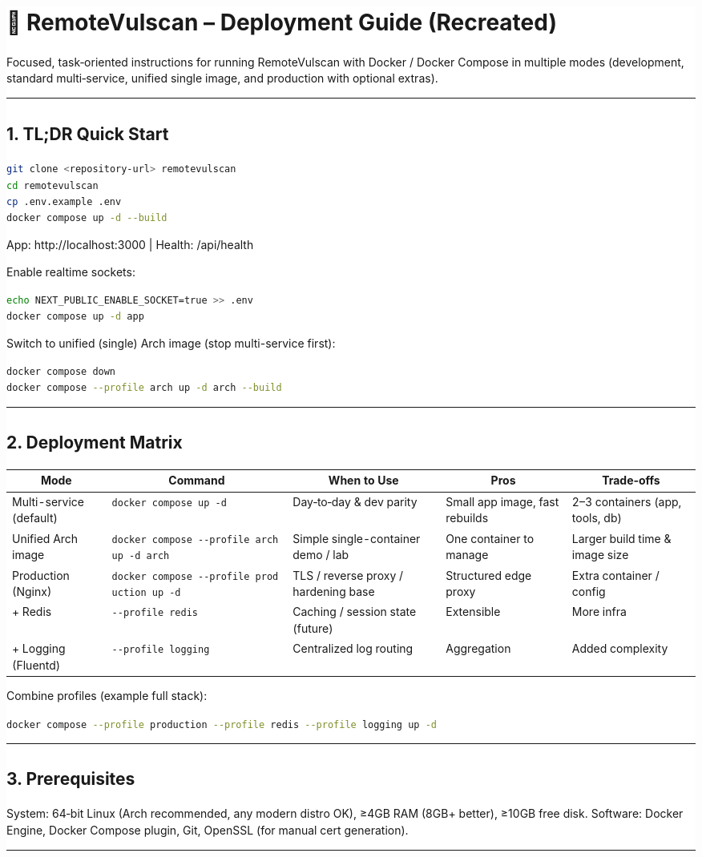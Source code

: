 # 🐳 RemoteVulscan – Deployment Guide (Recreated)

Focused, task‑oriented instructions for running RemoteVulscan with Docker / Docker Compose in multiple modes (development, standard multi‑service, unified single image, and production with optional extras).

---
## 1. TL;DR Quick Start
```bash
git clone <repository-url> remotevulscan
cd remotevulscan
cp .env.example .env
docker compose up -d --build
```
App: http://localhost:3000  |  Health: /api/health

Enable realtime sockets:
```bash
echo NEXT_PUBLIC_ENABLE_SOCKET=true >> .env
docker compose up -d app
```

Switch to unified (single) Arch image (stop multi-service first):
```bash
docker compose down
docker compose --profile arch up -d arch --build
```

---
## 2. Deployment Matrix
| Mode | Command | When to Use | Pros | Trade‑offs |
|------|---------|------------|------|-----------|
| Multi-service (default) | `docker compose up -d` | Day‑to‑day & dev parity | Small app image, fast rebuilds | 2–3 containers (app, tools, db) |
| Unified Arch image | `docker compose --profile arch up -d arch` | Simple single-container demo / lab | One container to manage | Larger build time & image size |
| Production (Nginx) | `docker compose --profile production up -d` | TLS / reverse proxy / hardening base | Structured edge proxy | Extra container / config |
| + Redis | `--profile redis` | Caching / session state (future) | Extensible | More infra |
| + Logging (Fluentd) | `--profile logging` | Centralized log routing | Aggregation | Added complexity |

Combine profiles (example full stack):
```bash
docker compose --profile production --profile redis --profile logging up -d
```

---
## 3. Prerequisites
System: 64‑bit Linux (Arch recommended, any modern distro OK), ≥4GB RAM (8GB+ better), ≥10GB free disk.
Software: Docker Engine, Docker Compose plugin, Git, OpenSSL (for manual cert generation).

---